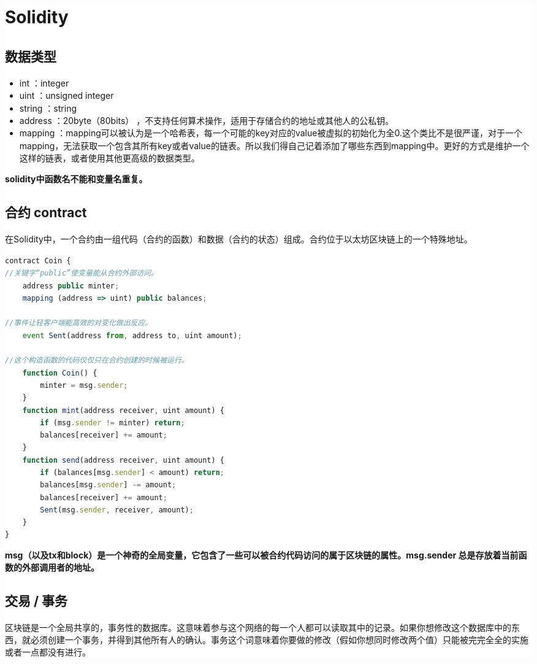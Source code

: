 # Solidity

## 数据类型

* int ：integer
* uint ：unsigned integer
* string ：string
* address ：20byte（80bits） ，不支持任何算术操作，适用于存储合约的地址或其他人的公私钥。
* mapping ：mapping可以被认为是一个哈希表，每一个可能的key对应的value被虚拟的初始化为全0.这个类比不是很严谨，对于一个mapping，无法获取一个包含其所有key或者value的链表。所以我们得自己记着添加了哪些东西到mapping中。更好的方式是维护一个这样的链表，或者使用其他更高级的数据类型。

**solidity中函数名不能和变量名重复。**



## 合约 contract

在Solidity中，一个合约由一组代码（合约的函数）和数据（合约的状态）组成。合约位于以太坊区块链上的一个特殊地址。

```javascript
contract Coin {
//关键字“public”使变量能从合约外部访问。
    address public minter;
    mapping (address => uint) public balances;

//事件让轻客户端能高效的对变化做出反应。
    event Sent(address from, address to, uint amount);

//这个构造函数的代码仅仅只在合约创建的时候被运行。
    function Coin() {
        minter = msg.sender;
    }
    function mint(address receiver, uint amount) {
        if (msg.sender != minter) return;
        balances[receiver] += amount;
    }
    function send(address receiver, uint amount) {
        if (balances[msg.sender] < amount) return;
        balances[msg.sender] -= amount;
        balances[receiver] += amount;
        Sent(msg.sender, receiver, amount);
    }
}
```

**msg（以及tx和block）是一个神奇的全局变量，它包含了一些可以被合约代码访问的属于区块链的属性。msg.sender 总是存放着当前函数的外部调用者的地址。**

## 交易 / 事务

区块链是一个全局共享的，事务性的数据库。这意味着参与这个网络的每一个人都可以读取其中的记录。如果你想修改这个数据库中的东西，就必须创建一个事务，并得到其他所有人的确认。事务这个词意味着你要做的修改（假如你想同时修改两个值）只能被完完全全的实施或者一点都没有进行。
